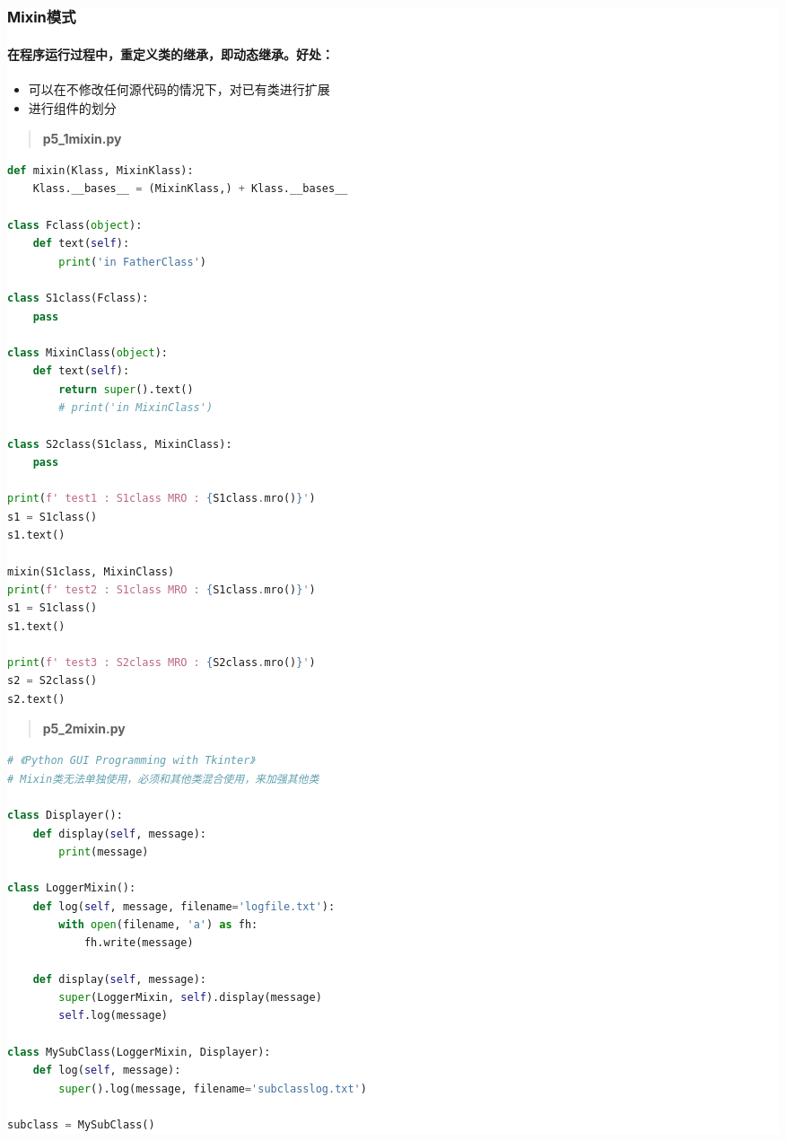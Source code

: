 ### Mixin模式

#### 在程序运行过程中，重定义类的继承，即动态继承。好处：

* 可以在不修改任何源代码的情况下，对已有类进行扩展
* 进行组件的划分

> **p5_1mixin.py**

``` python
def mixin(Klass, MixinKlass):
    Klass.__bases__ = (MixinKlass,) + Klass.__bases__

class Fclass(object):
    def text(self):
        print('in FatherClass')

class S1class(Fclass):
    pass

class MixinClass(object):
    def text(self):
        return super().text()
        # print('in MixinClass')

class S2class(S1class, MixinClass):
    pass

print(f' test1 : S1class MRO : {S1class.mro()}')
s1 = S1class()
s1.text()

mixin(S1class, MixinClass)
print(f' test2 : S1class MRO : {S1class.mro()}')
s1 = S1class()
s1.text()

print(f' test3 : S2class MRO : {S2class.mro()}')
s2 = S2class()
s2.text()
```

> **p5_2mixin.py**

``` python
# 《Python GUI Programming with Tkinter》
# Mixin类无法单独使用，必须和其他类混合使用，来加强其他类

class Displayer():
    def display(self, message):
        print(message)

class LoggerMixin():
    def log(self, message, filename='logfile.txt'):
        with open(filename, 'a') as fh:
            fh.write(message)

    def display(self, message):
        super(LoggerMixin, self).display(message)
        self.log(message)

class MySubClass(LoggerMixin, Displayer):
    def log(self, message):
        super().log(message, filename='subclasslog.txt')

subclass = MySubClass()
```